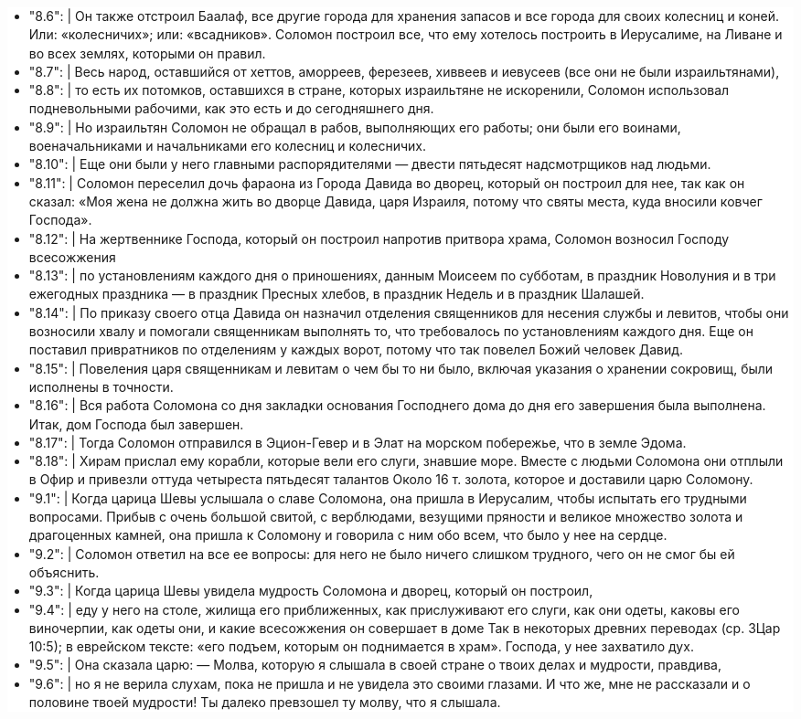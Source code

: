   - "8.6": |
      Он также отстроил Баалаф, все другие города для хранения запасов и все города для своих колесниц и коней.<span class="notespan"><span class="marginnote note" label="note-38"> Или: «колесничих»; или: «всадников».</span></span> Соломон построил все, что ему хотелось построить в Иерусалиме, на Ливане и во всех землях, которыми он правил.
  - "8.7": |
      Весь народ, оставшийся от хеттов, аморреев, ферезеев, хиввеев и иевусеев (все они не были израильтянами),
  - "8.8": |
      то есть их потомков, оставшихся в стране, которых израильтяне не искоренили, Соломон использовал подневольными рабочими, как это есть и до сегодняшнего дня.
  - "8.9": |
      Но израильтян Соломон не обращал в рабов, выполняющих его работы; они были его воинами, военачальниками и начальниками его колесниц и колесничих.
  - "8.10": |
      Еще они были у него главными распорядителями — двести пятьдесят надсмотрщиков над людьми.
  - "8.11": |
      Соломон переселил дочь фараона из Города Давида во дворец, который он построил для нее, так как он сказал: «Моя жена не должна жить во дворце Давида, царя Израиля, потому что святы места, куда вносили ковчег Господа».
  - "8.12": |
      На жертвеннике Господа, который он построил напротив притвора храма, Соломон возносил Господу всесожжения
  - "8.13": |
      по установлениям каждого дня о приношениях, данным Моисеем по субботам, в праздник Новолуния и в три ежегодных праздника — в праздник Пресных хлебов, в праздник Недель и в праздник Шалашей.
  - "8.14": |
      По приказу своего отца Давида он назначил отделения священников для несения службы и левитов, чтобы они возносили хвалу и помогали священникам выполнять то, что требовалось по установлениям каждого дня. Еще он поставил привратников по отделениям у каждых ворот, потому что так повелел Божий человек Давид.
  - "8.15": |
      Повеления царя священникам и левитам о чем бы то ни было, включая указания о хранении сокровищ, были исполнены в точности.
  - "8.16": |
      Вся работа Соломона со дня закладки основания Господнего дома до дня его завершения была выполнена. Итак, дом Господа был завершен.
  - "8.17": |
      Тогда Соломон отправился в Эцион-Гевер и в Элат на морском побережье, что в земле Эдома.
  - "8.18": |
      Хирам прислал ему корабли, которые вели его слуги, знавшие море. Вместе с людьми Соломона они отплыли в Офир и привезли оттуда четыреста пятьдесят талантов<span class="notespan"><span class="marginnote note" label="note-39"> Около 16 т.        </span></span> золота, которое и доставили царю Соломону.  
  - "9.1": |
      Когда царица Шевы услышала о славе Соломона, она пришла в Иерусалим, чтобы испытать его трудными вопросами. Прибыв с очень большой свитой, с верблюдами, везущими пряности и великое множество золота и драгоценных камней, она пришла к Соломону и говорила с ним обо всем, что было у нее на сердце.
  - "9.2": |
      Соломон ответил на все ее вопросы: для него не было ничего слишком трудного, чего он не смог бы ей объяснить.
  - "9.3": |
      Когда царица Шевы увидела мудрость Соломона и дворец, который он построил,
  - "9.4": |
      еду у него на столе, жилища его приближенных, как прислуживают его слуги, как они одеты, каковы его виночерпии, как одеты они, и какие всесожжения он совершает в доме<span class="notespan"><span class="marginnote note" label="note-40"> Так в некоторых древних переводах (ср. <span class="link">3Цар 10:5</span>); в еврейском тексте: «его подъем, которым он поднимается в храм».</span></span> Господа, у нее захватило дух.
  - "9.5": |
      Она сказала царю:  — Молва, которую я слышала в своей стране о твоих делах и мудрости, правдива,
  - "9.6": |
      но я не верила слухам, пока не пришла и не увидела это своими глазами. И что же, мне не рассказали и о половине твоей мудрости! Ты далеко превзошел ту молву, что я слышала.